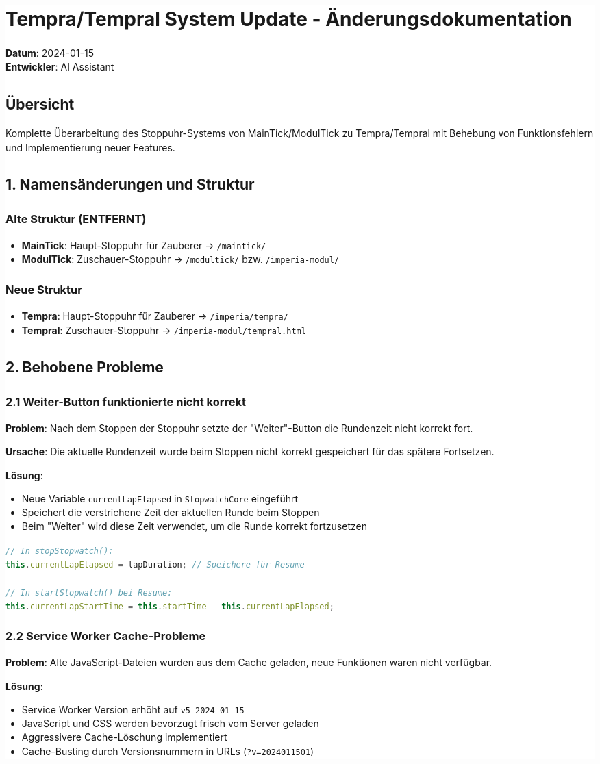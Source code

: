 # Tempra/Tempral System Update - Änderungsdokumentation

**Datum**: 2024-01-15  
**Entwickler**: AI Assistant

## Übersicht

Komplette Überarbeitung des Stoppuhr-Systems von MainTick/ModulTick zu Tempra/Tempral mit Behebung von Funktionsfehlern und Implementierung neuer Features.

## 1. Namensänderungen und Struktur

### Alte Struktur (ENTFERNT)
- **MainTick**: Haupt-Stoppuhr für Zauberer → `/maintick/`
- **ModulTick**: Zuschauer-Stoppuhr → `/modultick/` bzw. `/imperia-modul/`

### Neue Struktur
- **Tempra**: Haupt-Stoppuhr für Zauberer → `/imperia/tempra/`
- **Tempral**: Zuschauer-Stoppuhr → `/imperia-modul/tempral.html`

## 2. Behobene Probleme

### 2.1 Weiter-Button funktionierte nicht korrekt

**Problem**: Nach dem Stoppen der Stoppuhr setzte der "Weiter"-Button die Rundenzeit nicht korrekt fort.

**Ursache**: Die aktuelle Rundenzeit wurde beim Stoppen nicht korrekt gespeichert für das spätere Fortsetzen.

**Lösung**:
- Neue Variable `currentLapElapsed` in `StopwatchCore` eingeführt
- Speichert die verstrichene Zeit der aktuellen Runde beim Stoppen
- Beim "Weiter" wird diese Zeit verwendet, um die Runde korrekt fortzusetzen

```javascript
// In stopStopwatch():
this.currentLapElapsed = lapDuration; // Speichere für Resume

// In startStopwatch() bei Resume:
this.currentLapStartTime = this.startTime - this.currentLapElapsed;
```

### 2.2 Service Worker Cache-Probleme

**Problem**: Alte JavaScript-Dateien wurden aus dem Cache geladen, neue Funktionen waren nicht verfügbar.

**Lösung**:
- Service Worker Version erhöht auf `v5-2024-01-15`
- JavaScript und CSS werden bevorzugt frisch vom Server geladen
- Aggressivere Cache-Löschung implementiert
- Cache-Busting durch Versionsnummern in URLs (`?v=2024011501`)
